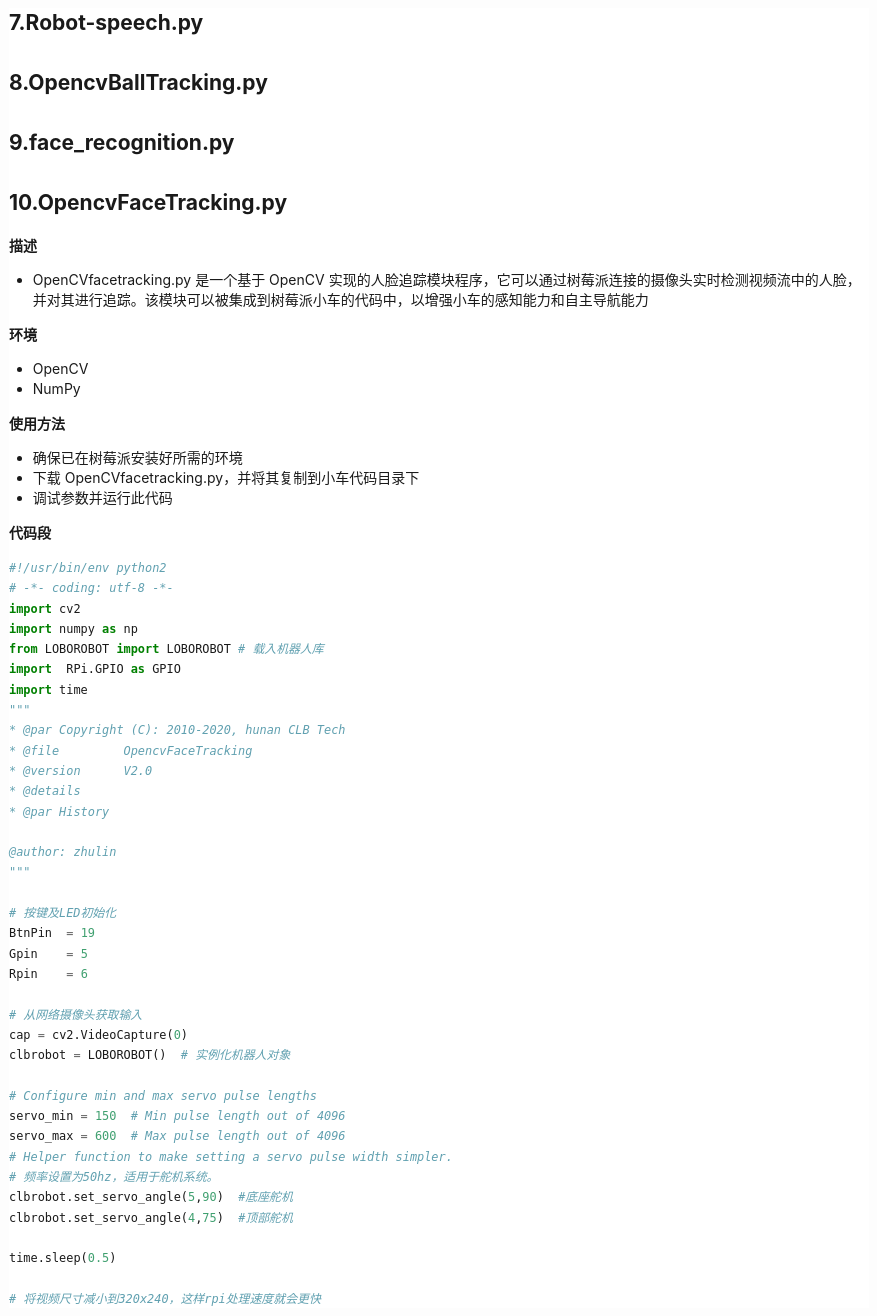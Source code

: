 ## 7.Robot-speech.py

## 8.OpencvBallTracking.py

## 9.face_recognition.py

## 10.OpencvFaceTracking.py

**描述**

- OpenCVfacetracking.py 是一个基于 OpenCV 实现的人脸追踪模块程序，它可以通过树莓派连接的摄像头实时检测视频流中的人脸，并对其进行追踪。该模块可以被集成到树莓派小车的代码中，以增强小车的感知能力和自主导航能力

**环境**

- OpenCV
- NumPy

**使用方法**

- 确保已在树莓派安装好所需的环境
- 下载 OpenCVfacetracking.py，并将其复制到小车代码目录下
- 调试参数并运行此代码

**代码段**

```py
#!/usr/bin/env python2
# -*- coding: utf-8 -*-
import cv2
import numpy as np
from LOBOROBOT import LOBOROBOT # 载入机器人库
import  RPi.GPIO as GPIO
import time
"""
* @par Copyright (C): 2010-2020, hunan CLB Tech
* @file         OpencvFaceTracking
* @version      V2.0
* @details
* @par History

@author: zhulin
"""

# 按键及LED初始化
BtnPin  = 19
Gpin    = 5
Rpin    = 6

# 从网络摄像头获取输入
cap = cv2.VideoCapture(0)
clbrobot = LOBOROBOT()  # 实例化机器人对象

# Configure min and max servo pulse lengths
servo_min = 150  # Min pulse length out of 4096
servo_max = 600  # Max pulse length out of 4096
# Helper function to make setting a servo pulse width simpler.
# 频率设置为50hz，适用于舵机系统。
clbrobot.set_servo_angle(5,90)  #底座舵机
clbrobot.set_servo_angle(4,75)  #顶部舵机

time.sleep(0.5)

# 将视频尺寸减小到320x240，这样rpi处理速度就会更快
```